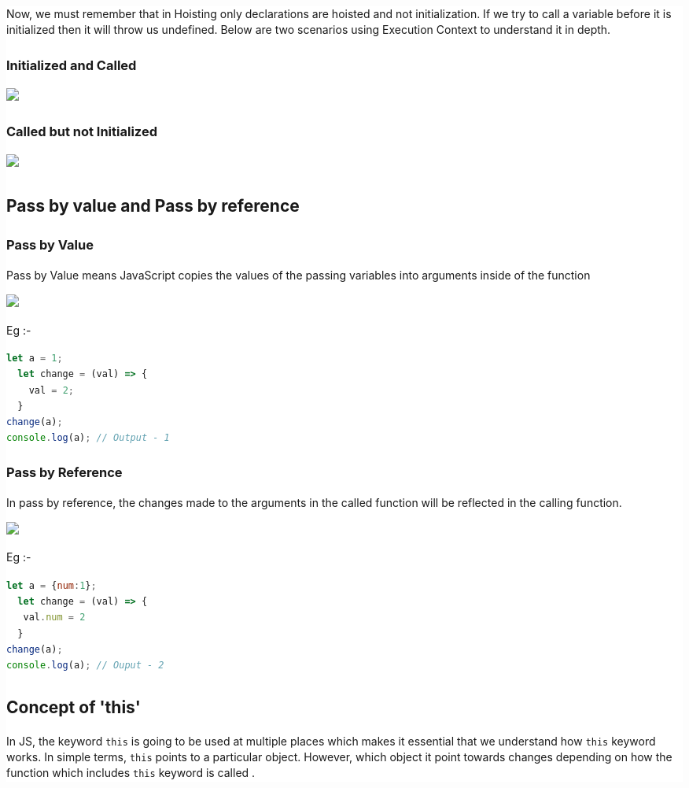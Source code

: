 Now, we must remember that in Hoisting only declarations are hoisted and not initialization. If we try to call a variable before it is initialized then it will throw us undefined. Below are two scenarios using Execution Context to understand it in depth.

### <span class="header3">Initialized and Called</span>

<img src="../assests/Hoisting_EC.jpg" width="500">

### <span class="header3">Called but not Initialized</span>

<img src="../assests/Hoisting-EC.jpg" width="500">

## <span class="header2">Pass by value and Pass by reference</span>

### <span class="header3">Pass by Value</span>

Pass by Value means JavaScript copies the values of the passing variables into arguments inside of the function

<img src="../assests/PassByValue.jpg" width="500">

Eg :-
```js
let a = 1;
  let change = (val) => {
    val = 2;
  }
change(a);
console.log(a); // Output - 1
```
### <span class="header3">Pass by Reference</span>

In pass by reference, the changes made to the arguments in the called function will be reflected in the calling function.

<img src="../assests/PassByRef.jpg" width="500">

Eg :-
```js
let a = {num:1};
  let change = (val) => {
   val.num = 2
  }
change(a);
console.log(a); // Ouput - 2
```

## <span class="header2">Concept of 'this'</span>

In JS, the keyword `this` is going to be used at multiple places which makes it essential that we understand how `this` keyword works. In simple terms, `this` points to a particular object. However, <span class="highlight">which object it point towards changes depending on how the function which includes `this` keyword is called</span> .
